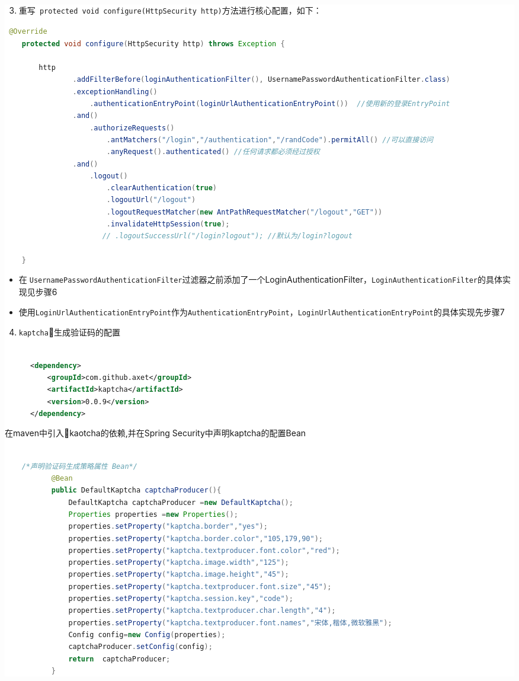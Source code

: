 3. 重写` protected void configure(HttpSecurity http)`方法进行核心配置，如下：

``` java
 @Override
    protected void configure(HttpSecurity http) throws Exception {

        http
                .addFilterBefore(loginAuthenticationFilter(), UsernamePasswordAuthenticationFilter.class)
                .exceptionHandling()
                    .authenticationEntryPoint(loginUrlAuthenticationEntryPoint())  //使用新的登录EntryPoint
                .and()
                    .authorizeRequests()
                        .antMatchers("/login","/authentication","/randCode").permitAll() //可以直接访问
                        .anyRequest().authenticated() //任何请求都必须经过授权
                .and()
                    .logout()
                        .clearAuthentication(true)
                        .logoutUrl("/logout")
                        .logoutRequestMatcher(new AntPathRequestMatcher("/logout","GET"))
                        .invalidateHttpSession(true);
                       // .logoutSuccessUrl("/login?logout"); //默认为/login?logout

    }
```
  * 在 `UsernamePasswordAuthenticationFilter`过滤器之前添加了一个LoginAuthenticationFilter，`LoginAuthenticationFilter`的具体实现见步骤6
  
  * 使用`LoginUrlAuthenticationEntryPoint`作为`AuthenticationEntryPoint`，`LoginUrlAuthenticationEntryPoint`的具体实现先步骤7
  

4. `kaptcha`生成验证码的配置


  ```xml

        <dependency>
			<groupId>com.github.axet</groupId>
			<artifactId>kaptcha</artifactId>
			<version>0.0.9</version>
		</dependency>

 ```

在maven中引入kaotcha的依赖,并在Spring Security中声明kaptcha的配置Bean

 ``` java

     /*声明验证码生成策略属性 Bean*/
            @Bean
            public DefaultKaptcha captchaProducer(){
                DefaultKaptcha captchaProducer =new DefaultKaptcha();
                Properties properties =new Properties();
                properties.setProperty("kaptcha.border","yes");
                properties.setProperty("kaptcha.border.color","105,179,90");
                properties.setProperty("kaptcha.textproducer.font.color","red");
                properties.setProperty("kaptcha.image.width","125");
                properties.setProperty("kaptcha.image.height","45");
                properties.setProperty("kaptcha.textproducer.font.size","45");
                properties.setProperty("kaptcha.session.key","code");
                properties.setProperty("kaptcha.textproducer.char.length","4");
                properties.setProperty("kaptcha.textproducer.font.names","宋体,楷体,微软雅黑");
                Config config=new Config(properties);
                captchaProducer.setConfig(config);
                return  captchaProducer;
            }
 ```